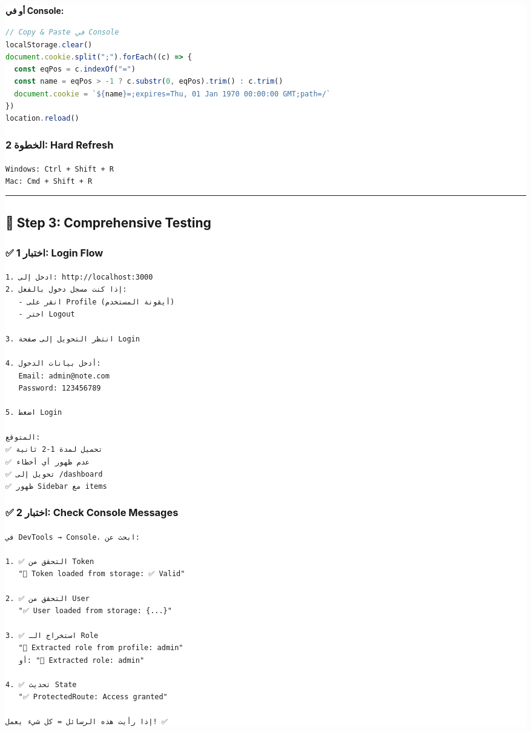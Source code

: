 **أو في Console:**
```javascript
// Copy & Paste في Console
localStorage.clear()
document.cookie.split(";").forEach((c) => {
  const eqPos = c.indexOf("=")
  const name = eqPos > -1 ? c.substr(0, eqPos).trim() : c.trim()
  document.cookie = `${name}=;expires=Thu, 01 Jan 1970 00:00:00 GMT;path=/`
})
location.reload()
```

### الخطوة 2: Hard Refresh

```
Windows: Ctrl + Shift + R
Mac: Cmd + Shift + R
```

---

## 🧪 Step 3: Comprehensive Testing

### ✅ اختبار 1: Login Flow

```
1. ادخل إلى: http://localhost:3000
2. إذا كنت مسجل دخول بالفعل:
   - انقر على Profile (أيقونة المستخدم)
   - اختر Logout

3. انتظر التحويل إلى صفحة Login

4. أدخل بيانات الدخول:
   Email: admin@note.com
   Password: 123456789

5. اضغط Login

المتوقع:
✅ تحميل لمدة 1-2 ثانية
✅ عدم ظهور أي أخطاء
✅ تحويل إلى /dashboard
✅ ظهور Sidebar مع items
```

### ✅ اختبار 2: Check Console Messages

```
في DevTools → Console، ابحث عن:

1. ✅ التحقق من Token
   "🔑 Token loaded from storage: ✅ Valid"

2. ✅ التحقق من User
   "✅ User loaded from storage: {...}"

3. ✅ استخراج الـ Role
   "🎯 Extracted role from profile: admin"
   أو: "🎯 Extracted role: admin"

4. ✅ تحديث State
   "✅ ProtectedRoute: Access granted"

إذا رأيت هذه الرسائل = كل شيء يعمل! ✅
```